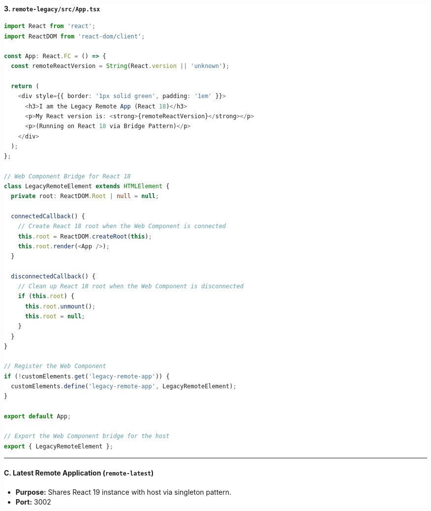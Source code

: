 **3. `remote-legacy/src/App.tsx`**
```typescript
import React from 'react';
import ReactDOM from 'react-dom/client';

const App: React.FC = () => {
  const remoteReactVersion = String(React.version || 'unknown');

  return (
    <div style={{ border: '1px solid green', padding: '1em' }}>
      <h3>I am the Legacy Remote App (React 18)</h3>
      <p>My React version is: <strong>{remoteReactVersion}</strong></p>
      <p>(Running on React 18 via Bridge Pattern)</p>
    </div>
  );
};

// Web Component Bridge for React 18
class LegacyRemoteElement extends HTMLElement {
  private root: ReactDOM.Root | null = null;

  connectedCallback() {
    // Create React 18 root when the Web Component is connected
    this.root = ReactDOM.createRoot(this);
    this.root.render(<App />);
  }

  disconnectedCallback() {
    // Clean up React 18 root when the Web Component is disconnected
    if (this.root) {
      this.root.unmount();
      this.root = null;
    }
  }
}

// Register the Web Component
if (!customElements.get('legacy-remote-app')) {
  customElements.define('legacy-remote-app', LegacyRemoteElement);
}

export default App;

// Export the Web Component bridge for the host
export { LegacyRemoteElement };
```

---

#### **C. Latest Remote Application (`remote-latest`)**

*   **Purpose:** Shares React 19 instance with host via singleton pattern.
*   **Port:** 3002
